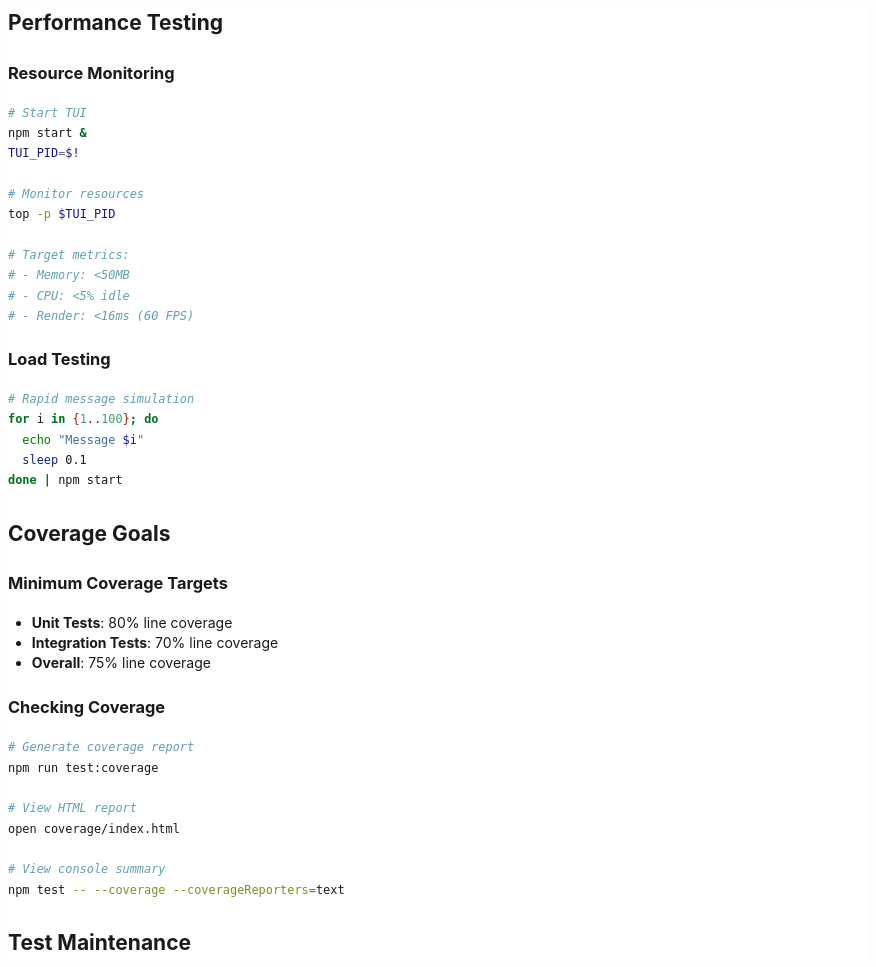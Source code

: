 ## Performance Testing

### Resource Monitoring

```bash
# Start TUI
npm start &
TUI_PID=$!

# Monitor resources
top -p $TUI_PID

# Target metrics:
# - Memory: <50MB
# - CPU: <5% idle
# - Render: <16ms (60 FPS)
```

### Load Testing

```bash
# Rapid message simulation
for i in {1..100}; do
  echo "Message $i"
  sleep 0.1
done | npm start
```

## Coverage Goals

### Minimum Coverage Targets

- **Unit Tests**: 80% line coverage
- **Integration Tests**: 70% line coverage
- **Overall**: 75% line coverage

### Checking Coverage

```bash
# Generate coverage report
npm run test:coverage

# View HTML report
open coverage/index.html

# View console summary
npm test -- --coverage --coverageReporters=text
```

## Test Maintenance
